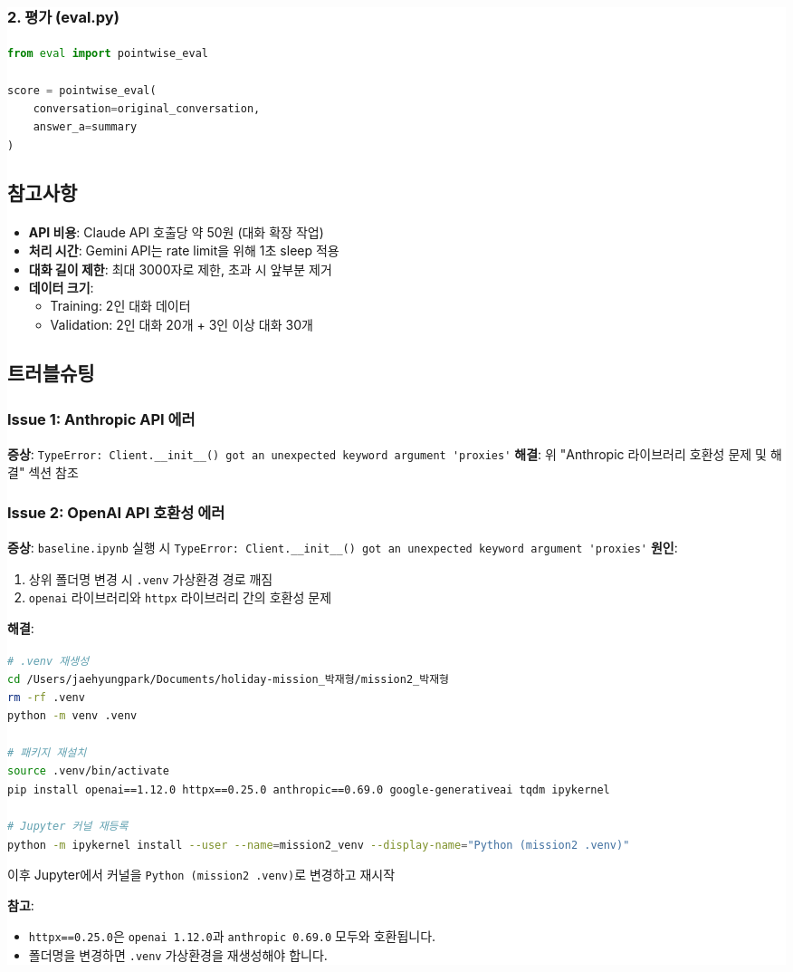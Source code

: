 ### 2. 평가 (eval.py)
```python
from eval import pointwise_eval

score = pointwise_eval(
    conversation=original_conversation,
    answer_a=summary
)
```

## 참고사항

- **API 비용**: Claude API 호출당 약 50원 (대화 확장 작업)
- **처리 시간**: Gemini API는 rate limit을 위해 1초 sleep 적용
- **대화 길이 제한**: 최대 3000자로 제한, 초과 시 앞부분 제거
- **데이터 크기**:
  - Training: 2인 대화 데이터
  - Validation: 2인 대화 20개 + 3인 이상 대화 30개

## 트러블슈팅

### Issue 1: Anthropic API 에러
**증상**: `TypeError: Client.__init__() got an unexpected keyword argument 'proxies'`
**해결**: 위 "Anthropic 라이브러리 호환성 문제 및 해결" 섹션 참조

### Issue 2: OpenAI API 호환성 에러
**증상**: `baseline.ipynb` 실행 시 `TypeError: Client.__init__() got an unexpected keyword argument 'proxies'`
**원인**:
1. 상위 폴더명 변경 시 `.venv` 가상환경 경로 깨짐
2. `openai` 라이브러리와 `httpx` 라이브러리 간의 호환성 문제

**해결**:
```bash
# .venv 재생성
cd /Users/jaehyungpark/Documents/holiday-mission_박재형/mission2_박재형
rm -rf .venv
python -m venv .venv

# 패키지 재설치
source .venv/bin/activate
pip install openai==1.12.0 httpx==0.25.0 anthropic==0.69.0 google-generativeai tqdm ipykernel

# Jupyter 커널 재등록
python -m ipykernel install --user --name=mission2_venv --display-name="Python (mission2 .venv)"
```

이후 Jupyter에서 커널을 `Python (mission2 .venv)`로 변경하고 재시작

**참고**:
- `httpx==0.25.0`은 `openai 1.12.0`과 `anthropic 0.69.0` 모두와 호환됩니다.
- 폴더명을 변경하면 `.venv` 가상환경을 재생성해야 합니다.
